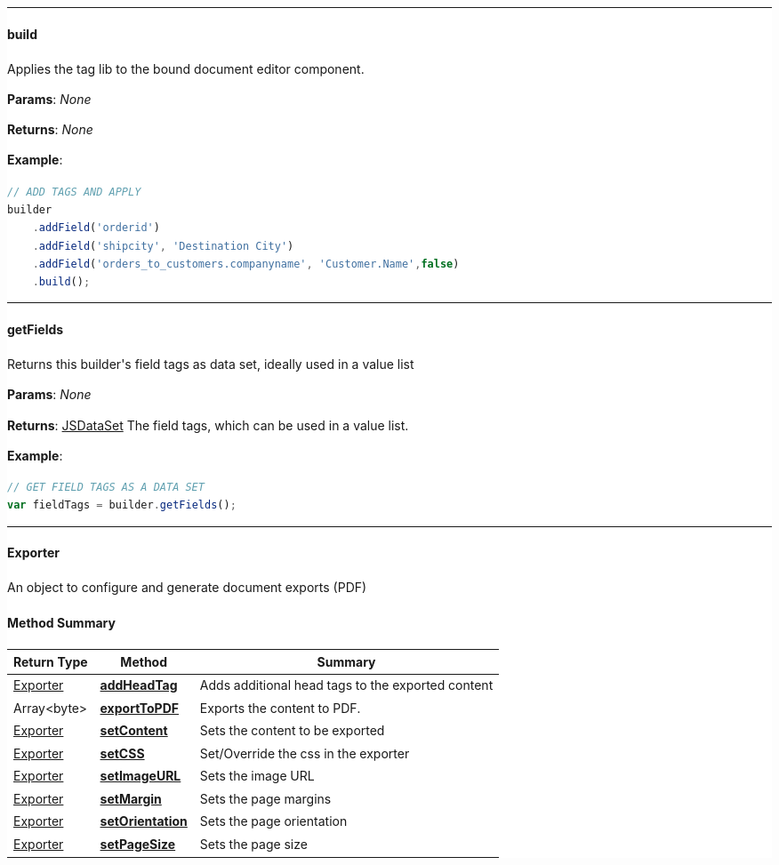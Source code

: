 ***

#### build

Applies the tag lib to the bound document editor component.

**Params**: _None_

**Returns**: _None_

**Example**:

```javascript
// ADD TAGS AND APPLY
builder
    .addField('orderid')
    .addField('shipcity', 'Destination City')
    .addField('orders_to_customers.companyname', 'Customer.Name',false)
    .build();
```

***

#### getFields

Returns this builder's field tags as data set, ideally used in a value list

**Params**: _None_

**Returns**: [JSDataSet](https://wiki.servoy.com/display/DOCS/JSDataSet) The field tags, which can be used in a value list.

**Example**:

```javascript
// GET FIELD TAGS AS A DATA SET
var fieldTags = builder.getFields();
```

***

#### Exporter

An object to configure and generate document exports (PDF)

#### Method Summary

| Return Type                                    | Method                                                         | Summary                                           |
| ---------------------------------------------- | -------------------------------------------------------------- | ------------------------------------------------- |
| [Exporter](smart-doc-editor-utils.md#exporter) | [**addHeadTag**](smart-doc-editor-utils.md#addheadtag)         | Adds additional head tags to the exported content |
| Array\<byte>                                   | [**exportToPDF**](smart-doc-editor-utils.md#exporttopdf)       | Exports the content to PDF.                       |
| [Exporter](smart-doc-editor-utils.md#exporter) | [**setContent**](smart-doc-editor-utils.md#setcontent)         | Sets the content to be exported                   |
| [Exporter](smart-doc-editor-utils.md#exporter) | [**setCSS**](smart-doc-editor-utils.md#setcss)                 | Set/Override the css in the exporter              |
| [Exporter](smart-doc-editor-utils.md#exporter) | [**setImageURL**](smart-doc-editor-utils.md#serimageurl)       | Sets the image URL                                |
| [Exporter](smart-doc-editor-utils.md#exporter) | [**setMargin**](smart-doc-editor-utils.md#setmargin)           | Sets the page margins                             |
| [Exporter](smart-doc-editor-utils.md#exporter) | [**setOrientation**](smart-doc-editor-utils.md#setorientation) | Sets the page orientation                         |
| [Exporter](smart-doc-editor-utils.md#exporter) | [**setPageSize**](smart-doc-editor-utils.md#setpagesize)       | Sets the page size                                |
